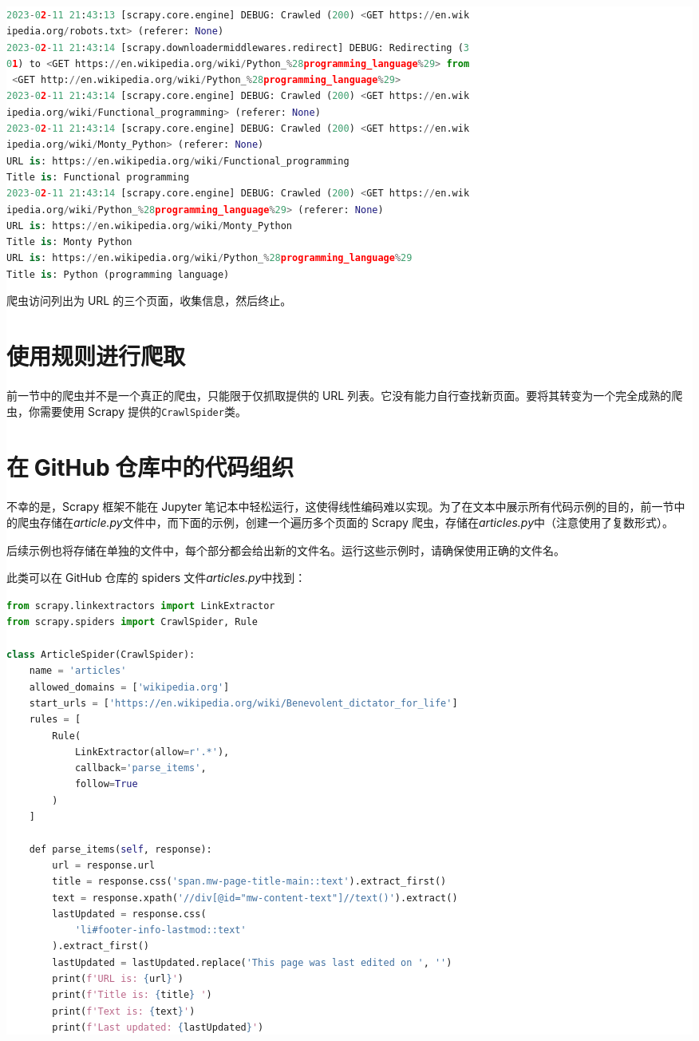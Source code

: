 ```py
2023-02-11 21:43:13 [scrapy.core.engine] DEBUG: Crawled (200) <GET https://en.wik
ipedia.org/robots.txt> (referer: None)
2023-02-11 21:43:14 [scrapy.downloadermiddlewares.redirect] DEBUG: Redirecting (3
01) to <GET https://en.wikipedia.org/wiki/Python_%28programming_language%29> from
 <GET http://en.wikipedia.org/wiki/Python_%28programming_language%29>
2023-02-11 21:43:14 [scrapy.core.engine] DEBUG: Crawled (200) <GET https://en.wik
ipedia.org/wiki/Functional_programming> (referer: None)
2023-02-11 21:43:14 [scrapy.core.engine] DEBUG: Crawled (200) <GET https://en.wik
ipedia.org/wiki/Monty_Python> (referer: None)
URL is: https://en.wikipedia.org/wiki/Functional_programming
Title is: Functional programming
2023-02-11 21:43:14 [scrapy.core.engine] DEBUG: Crawled (200) <GET https://en.wik
ipedia.org/wiki/Python_%28programming_language%29> (referer: None)
URL is: https://en.wikipedia.org/wiki/Monty_Python
Title is: Monty Python
URL is: https://en.wikipedia.org/wiki/Python_%28programming_language%29
Title is: Python (programming language)

```

爬虫访问列出为 URL 的三个页面，收集信息，然后终止。

# 使用规则进行爬取

前一节中的爬虫并不是一个真正的爬虫，只能限于仅抓取提供的 URL 列表。它没有能力自行查找新页面。要将其转变为一个完全成熟的爬虫，你需要使用 Scrapy 提供的`CrawlSpider`类。

# 在 GitHub 仓库中的代码组织

不幸的是，Scrapy 框架不能在 Jupyter 笔记本中轻松运行，这使得线性编码难以实现。为了在文本中展示所有代码示例的目的，前一节中的爬虫存储在*article.py*文件中，而下面的示例，创建一个遍历多个页面的 Scrapy 爬虫，存储在*articles.py*中（注意使用了复数形式）。

后续示例也将存储在单独的文件中，每个部分都会给出新的文件名。运行这些示例时，请确保使用正确的文件名。

此类可以在 GitHub 仓库的 spiders 文件*articles.py*中找到：

```py
from scrapy.linkextractors import LinkExtractor
from scrapy.spiders import CrawlSpider, Rule

class ArticleSpider(CrawlSpider):
    name = 'articles'
    allowed_domains = ['wikipedia.org']
    start_urls = ['https://en.wikipedia.org/wiki/Benevolent_dictator_for_life']
    rules = [
        Rule(
            LinkExtractor(allow=r'.*'),
​            callback='parse_items',
​            follow=True
​        )
    ]

    def parse_items(self, response):
        url = response.url
        title = response.css('span.mw-page-title-main::text').extract_first()
        text = response.xpath('//div[@id="mw-content-text"]//text()').extract()
        lastUpdated = response.css(
            'li#footer-info-lastmod::text'
        ).extract_first()
        lastUpdated = lastUpdated.replace('This page was last edited on ', '')
        print(f'URL is: {url}')
        print(f'Title is: {title} ')
        print(f'Text is: {text}')
        print(f'Last updated: {lastUpdated}')

```